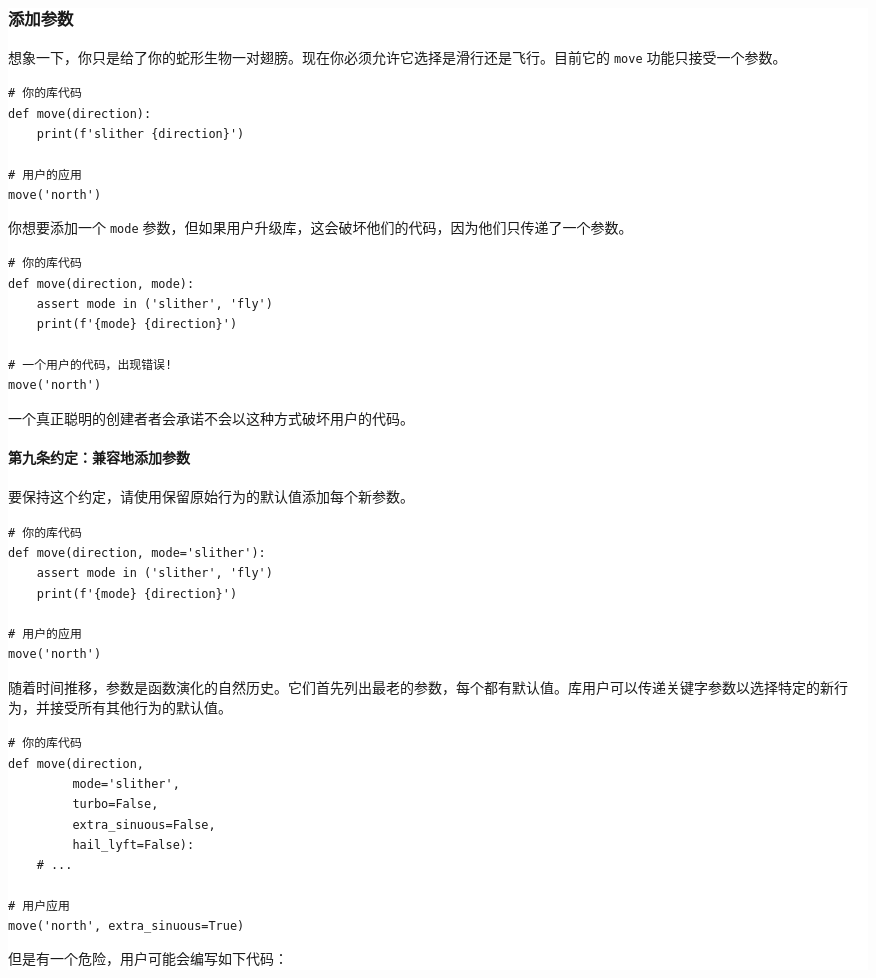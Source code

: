 ### 添加参数

想象一下，你只是给了你的蛇形生物一对翅膀。现在你必须允许它选择是滑行还是飞行。目前它的 `move` 功能只接受一个参数。

```
# 你的库代码
def move(direction):
    print(f'slither {direction}')

# 用户的应用
move('north')
```

你想要添加一个 `mode` 参数，但如果用户升级库，这会破坏他们的代码，因为他们只传递了一个参数。

```
# 你的库代码
def move(direction, mode):
    assert mode in ('slither', 'fly')
    print(f'{mode} {direction}')

# 一个用户的代码，出现错误!
move('north')
```

一个真正聪明的创建者者会承诺不会以这种方式破坏用户的代码。

#### 第九条约定：兼容地添加参数

要保持这个约定，请使用保留原始行为的默认值添加每个新参数。

```
# 你的库代码
def move(direction, mode='slither'):
    assert mode in ('slither', 'fly')
    print(f'{mode} {direction}')

# 用户的应用
move('north')
```

随着时间推移，参数是函数演化的自然历史。它们首先列出最老的参数，每个都有默认值。库用户可以传递关键字参数以选择特定的新行为，并接受所有其他行为的默认值。

```
# 你的库代码
def move(direction,
         mode='slither',
         turbo=False,
         extra_sinuous=False,
         hail_lyft=False):
    # ...

# 用户应用
move('north', extra_sinuous=True)
```

但是有一个危险，用户可能会编写如下代码：
